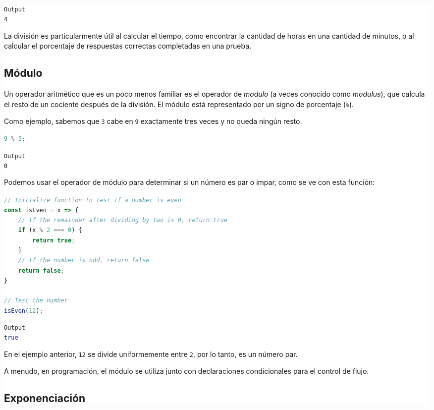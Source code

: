 ```sh
Output
4
```

La división es particularmente útil al calcular el tiempo, como encontrar la cantidad de horas en una cantidad de minutos, o al calcular el porcentaje de respuestas correctas completadas en una prueba.


## Módulo

Un operador aritmético que es un poco menos familiar es el operador de _modulo_ (a veces conocido como _modulus_), que calcula el resto de un cociente después de la división. El módulo está representado por un signo de porcentaje (`%`).

Como ejemplo, sabemos que `3` cabe en `9` exactamente tres veces y no queda ningún resto.


```js
9 % 3;
```

```sh
Output
0
```

Podemos usar el operador de módulo para determinar si un número es par o impar, como se ve con esta función:


```js
// Initialize function to test if a number is even
const isEven = x => {
	// If the remainder after dividing by two is 0, return true
	if (x % 2 === 0) {
		return true;
	}
	// If the number is odd, return false
	return false;
}

// Test the number
isEven(12);
```

```sh
Output
true
```

En el ejemplo anterior, `12` se divide uniformemente entre `2`, por lo tanto, es un número par.


A menudo, en programación, el módulo se utiliza junto con declaraciones condicionales para el control de flujo.


## Exponenciación
